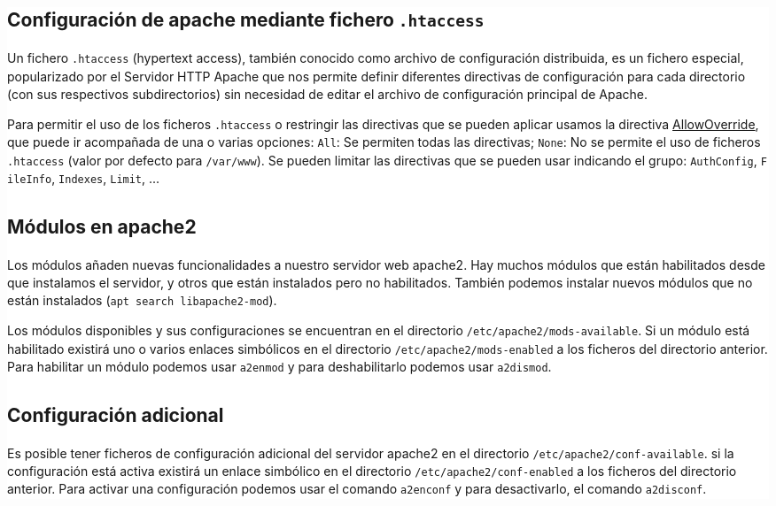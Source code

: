 ## Configuración de apache mediante fichero `.htaccess`

Un fichero `.htaccess` (hypertext access), también conocido como archivo de configuración distribuida, es un fichero especial, popularizado por el Servidor HTTP Apache que nos permite definir diferentes directivas de configuración para cada directorio (con sus respectivos subdirectorios) sin necesidad de editar el archivo de configuración principal de Apache.

Para permitir el uso de los ficheros `.htaccess` o restringir las directivas que se pueden aplicar usamos la directiva [AllowOverride](http://httpd.apache.org/docs/2.4/mod/core.html#allowoverride), que puede ir acompañada de una o varias opciones: `All`: Se permiten todas las directivas; `None`: No se permite el uso de ficheros `.htaccess` (valor por defecto para `/var/www`). Se pueden limitar las directivas que se pueden usar indicando el grupo: `AuthConfig`, `FileInfo`, `Indexes`, `Limit`, ...

## Módulos en apache2

Los módulos añaden nuevas funcionalidades a nuestro servidor web apache2. Hay muchos módulos que están habilitados desde que instalamos el servidor, y otros que están instalados pero no habilitados. También podemos instalar nuevos módulos que no están instalados (`apt search libapache2-mod`).

Los módulos disponibles y sus configuraciones se encuentran en el directorio `/etc/apache2/mods-available`. Si un módulo está habilitado existirá uno o varios enlaces simbólicos en el directorio `/etc/apache2/mods-enabled` a los ficheros del directorio anterior. Para habilitar un módulo podemos usar `a2enmod` y para deshabilitarlo podemos usar `a2dismod`.



## Configuración adicional

Es posible tener ficheros de configuración adicional del servidor apache2 en el directorio `/etc/apache2/conf-available`. si la configuración está activa existirá un enlace simbólico en el directorio `/etc/apache2/conf-enabled` a los ficheros del directorio anterior. Para activar una configuración podemos usar el comando `a2enconf` y para desactivarlo, el comando `a2disconf`.
